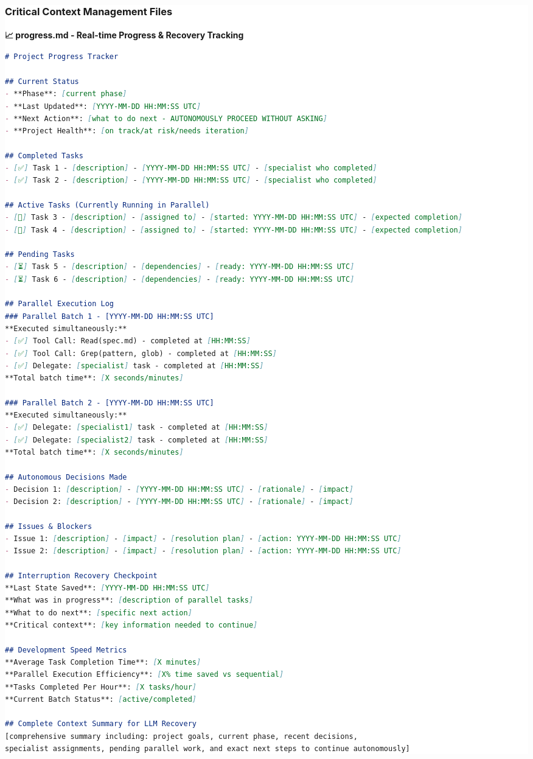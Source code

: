 ### Critical Context Management Files

**📈 progress.md - Real-time Progress & Recovery Tracking**
```markdown
# Project Progress Tracker

## Current Status
- **Phase**: [current phase]
- **Last Updated**: [YYYY-MM-DD HH:MM:SS UTC]
- **Next Action**: [what to do next - AUTONOMOUSLY PROCEED WITHOUT ASKING]
- **Project Health**: [on track/at risk/needs iteration]

## Completed Tasks
- [✅] Task 1 - [description] - [YYYY-MM-DD HH:MM:SS UTC] - [specialist who completed]
- [✅] Task 2 - [description] - [YYYY-MM-DD HH:MM:SS UTC] - [specialist who completed]

## Active Tasks (Currently Running in Parallel)
- [🔄] Task 3 - [description] - [assigned to] - [started: YYYY-MM-DD HH:MM:SS UTC] - [expected completion]
- [🔄] Task 4 - [description] - [assigned to] - [started: YYYY-MM-DD HH:MM:SS UTC] - [expected completion]

## Pending Tasks
- [⏳] Task 5 - [description] - [dependencies] - [ready: YYYY-MM-DD HH:MM:SS UTC]
- [⏳] Task 6 - [description] - [dependencies] - [ready: YYYY-MM-DD HH:MM:SS UTC]

## Parallel Execution Log
### Parallel Batch 1 - [YYYY-MM-DD HH:MM:SS UTC]
**Executed simultaneously:**
- [✅] Tool Call: Read(spec.md) - completed at [HH:MM:SS]
- [✅] Tool Call: Grep(pattern, glob) - completed at [HH:MM:SS]
- [✅] Delegate: [specialist] task - completed at [HH:MM:SS]
**Total batch time**: [X seconds/minutes]

### Parallel Batch 2 - [YYYY-MM-DD HH:MM:SS UTC]
**Executed simultaneously:**
- [✅] Delegate: [specialist1] task - completed at [HH:MM:SS]
- [✅] Delegate: [specialist2] task - completed at [HH:MM:SS]
**Total batch time**: [X seconds/minutes]

## Autonomous Decisions Made
- Decision 1: [description] - [YYYY-MM-DD HH:MM:SS UTC] - [rationale] - [impact]
- Decision 2: [description] - [YYYY-MM-DD HH:MM:SS UTC] - [rationale] - [impact]

## Issues & Blockers
- Issue 1: [description] - [impact] - [resolution plan] - [action: YYYY-MM-DD HH:MM:SS UTC]
- Issue 2: [description] - [impact] - [resolution plan] - [action: YYYY-MM-DD HH:MM:SS UTC]

## Interruption Recovery Checkpoint
**Last State Saved**: [YYYY-MM-DD HH:MM:SS UTC]
**What was in progress**: [description of parallel tasks]
**What to do next**: [specific next action]
**Critical context**: [key information needed to continue]

## Development Speed Metrics
**Average Task Completion Time**: [X minutes]
**Parallel Execution Efficiency**: [X% time saved vs sequential]
**Tasks Completed Per Hour**: [X tasks/hour]
**Current Batch Status**: [active/completed]

## Complete Context Summary for LLM Recovery
[comprehensive summary including: project goals, current phase, recent decisions,
specialist assignments, pending parallel work, and exact next steps to continue autonomously]
```